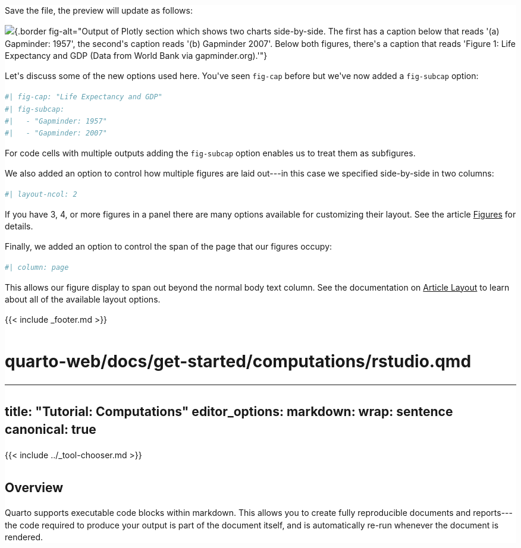 Save the file, the preview will update as follows:

![](images/plotly-preview.png){.border fig-alt="Output of Plotly section which shows two charts side-by-side. The first has a caption below that reads '(a) Gapminder: 1957', the second's caption reads '(b) Gapminder 2007'. Below both figures, there's a caption that reads 'Figure 1: Life Expectancy and GDP (Data from World Bank via gapminder.org).'"}

Let's discuss some of the new options used here.
You've seen `fig-cap` before but we've now added a `fig-subcap` option:

``` python
#| fig-cap: "Life Expectancy and GDP"
#| fig-subcap:
#|   - "Gapminder: 1957"
#|   - "Gapminder: 2007"
```

For code cells with multiple outputs adding the `fig-subcap` option enables us to treat them as subfigures.

We also added an option to control how multiple figures are laid out---in this case we specified side-by-side in two columns:

``` python
#| layout-ncol: 2
```

If you have 3, 4, or more figures in a panel there are many options available for customizing their layout.
See the article [Figures](/docs/authoring/figures.qmd) for details.

Finally, we added an option to control the span of the page that our figures occupy:

``` python
#| column: page
```

This allows our figure display to span out beyond the normal body text column.
See the documentation on [Article Layout](/docs/authoring/article-layout.qmd) to learn about all of the available layout options.

{{< include _footer.md >}}


# quarto-web/docs/get-started/computations/rstudio.qmd

---
title: "Tutorial: Computations"
editor_options:
  markdown:
    wrap: sentence
    canonical: true
---

{{< include ../_tool-chooser.md >}}


## Overview

Quarto supports executable code blocks within markdown.
This allows you to create fully reproducible documents and reports---the code required to produce your output is part of the document itself, and is automatically re-run whenever the document is rendered.
